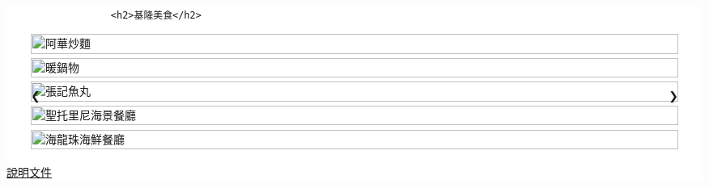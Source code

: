 
<html>
<title>fooooods</title>
<meta name="viewport" content="width=device-width, initial-scale=1">
<link rel="stylesheet" href="style.css">
<body>

                      <h2>基隆美食</h2>
<div class="w3-content" style="max-width:800px;position:relative;margin-left: auto; margin-right: auto;">

<a href="page2.html"><img class="mySlides" src="https://cdn.walkerland.com.tw/images/upload/poi/p27177/m25490/d3b0cb3e0c093b0d00f872d23ed87d6ca519c5d6.jpg" style="width:100%;height:80%" title="阿華炒麵"><br></a>
<a href="page3.html"><img class="mySlides" src="https://images.zi.org.tw/meidin/2019/11/19212439/1574169877-dacb83a91616d9dc888ddfc5a45819f3.jpg" style="width:100%;height:80%" title="暖鍋物" ><br></a>
<a href="page4.html"><img class="mySlides" src="https://media-cdn.tripadvisor.com/media/photo-s/15/c6/6e/1c/10.jpg" style="width:100%;height:80%" title="張記魚丸" ></a>
<a href="page5%20.html"><img class="mySlides" src="https://lh3.googleusercontent.com/DHNhl7_qpbp7FEyCAyvheRYk4fRHCR3Aov1REZy6svY3IItyjcUOu35X3sUPjvrau-zs0xae_J02ravX98fyUX6x_yApHlg=s600" style="width:100%;height:80%" title="聖托里尼海景餐廳" ></a>
<a href="page6%20.html"><img class="mySlides" src="https://img.tiffany0118.com/uploads/20191101134101_20.jpg" style="width:100%;height:80%" title="海龍珠海鮮餐廳" ></a>

<a class="w3-btn-floating" style="position:absolute;top:45%;left:0" onclick="plusDivs(-1)"> ❮ </a>
<a class="w3-btn-floating" style="position:absolute;top:45%;right:0" onclick="plusDivs(1)"> ❯ </a>

</div>

<script>
var slideIndex = 1;
showDivs(slideIndex);

function plusDivs(n) {
  showDivs(slideIndex += n);
}

function showDivs(n) {
  var i;
  var x = document.getElementsByClassName("mySlides");
  if (n > x.length) {slideIndex = 1}    
  if (n < 1) {slideIndex = x.length} ;
  for (i = 0; i < x.length; i++) {
     x[i].style.display = "none";  
  }
  x[slideIndex-1].style.display = "block";  
}
</script>
 <div id="footerWrapper"> 
    <div id="footer"> 
      <a href="00857124+00857024.pptx" shape="rect">說明文件</a>
    </div> 
 </div>
</body>
</html> 

